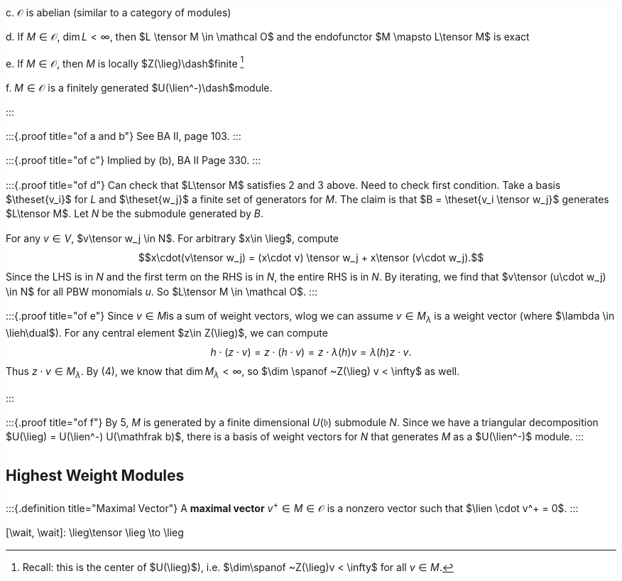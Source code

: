 c. $\mathcal O$ is abelian (similar to a category of modules)

d. If $M\in \mathcal O$, $\dim L < \infty$, then $L \tensor M \in \mathcal O$ and the endofunctor $M \mapsto L\tensor M$ is exact

e. If $M\in \mathcal O$, then $M$ is locally $Z(\lieg)\dash$finite [^recall_center]

f. $M\in \mathcal O$ is a finitely generated $U(\lien^-)\dash$module.

[^def_noetherian]: Ascending chain condition on submodules, i.e. no infinite filtrations by submodules.

[^recall_center]: Recall: this is the center of $U(\lieg)$), i.e. $\dim\spanof ~Z(\lieg)v < \infty$ for all $v\in M$.

:::

:::{.proof title="of a and b"}
See BA II, page 103.
:::

:::{.proof title="of c"}
Implied by (b), BA II Page 330.
:::

:::{.proof title="of d"}
Can check that $L\tensor M$ satisfies 2 and 3 above.
Need to check first condition.
Take a basis $\theset{v_i}$ for $L$ and $\theset{w_j}$ a finite set of generators for $M$.
The claim is that $B = \theset{v_i \tensor w_j}$ generates $L\tensor M$.
Let $N$ be the submodule generated by $B$.

For any $v\in V$, $v\tensor w_j \in N$.
For arbitrary $x\in \lieg$, compute $$x\cdot(v\tensor w_j) = (x\cdot v) \tensor w_j + x\tensor (v\cdot w_j).$$
Since the LHS is in $N$ and the first term on the RHS is in $N$, the entire RHS is in $N$.
By iterating, we find that $v\tensor (u\cdot w_j) \in N$ for all PBW monomials $u$.
So $L\tensor M \in \mathcal O$.
:::

:::{.proof title="of e"}
Since $v\in M$is a sum of weight vectors, wlog we can assume $v \in M_\lambda$ is a weight vector (where $\lambda \in \lieh\dual$).
For any central element $z\in Z(\lieg)$, we can compute $$h\cdot(z\cdot v) = z \cdot (h\cdot v) = z \cdot \lambda(h) v = \lambda(h)z \cdot v.$$ 
Thus $z\cdot v\in M_\lambda$.
By (4), we know that $\dim M_\lambda < \infty$, so $\dim \spanof ~Z(\lieg) v < \infty$ as well.

:::

:::{.proof title="of f"}
By 5, $M$ is generated by a finite dimensional $U(\mathfrak b)$ submodule $N$.
Since we have a triangular decomposition $U(\lieg) = U(\lien^-) U(\mathfrak b)$, there is a basis of weight vectors for $N$ that generates $M$ as a $U(\lien^-)$ module.
:::


## Highest Weight Modules

:::{.definition title="Maximal Vector"}
A **maximal vector** $v^+ \in M \in \mathcal O$ is a nonzero vector such that $\lien \cdot v^+ = 0$.
:::


[\wait, \wait]: \lieg\tensor \lieg \to \lieg
[^1]: Note that the product of reduced expressions is not usually reduced, so the length isn't additive.
[^2]: Note that this is because conjugating a simple reflection may not yield a simple reflection again.
[^3]: Note that this implies that $1$ is not only a minimal element in this order, but an infimum.
[^5]: Note that in Jantzen's book, $X$ is used for $\Lambda$ and $X^+$ correspondingly. 
[^zeroweight]: See Humphreys \#1, \#20.2, p. 110.